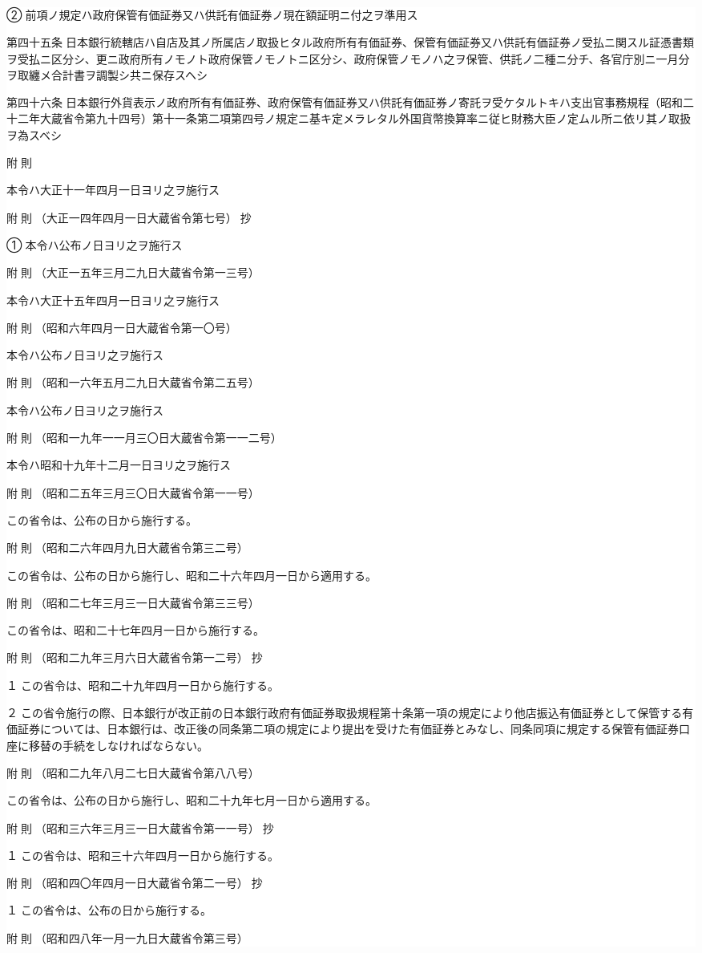 ② 前項ノ規定ハ政府保管有価証券又ハ供託有価証券ノ現在額証明ニ付之ヲ準用ス

第四十五条 日本銀行統轄店ハ自店及其ノ所属店ノ取扱ヒタル政府所有有価証券、保管有価証券又ハ供託有価証券ノ受払ニ関スル証憑書類ヲ受払ニ区分シ、更ニ政府所有ノモノト政府保管ノモノトニ区分シ、政府保管ノモノハ之ヲ保管、供託ノ二種ニ分チ、各官庁別ニ一月分ヲ取纏メ合計書ヲ調製シ共ニ保存スヘシ

第四十六条 日本銀行外貨表示ノ政府所有有価証券、政府保管有価証券又ハ供託有価証券ノ寄託ヲ受ケタルトキハ支出官事務規程（昭和二十二年大蔵省令第九十四号）第十一条第二項第四号ノ規定ニ基キ定メラレタル外国貨幣換算率ニ従ヒ財務大臣ノ定ムル所ニ依リ其ノ取扱ヲ為スベシ

附 則

本令ハ大正十一年四月一日ヨリ之ヲ施行ス

附 則 （大正一四年四月一日大蔵省令第七号） 抄

① 本令ハ公布ノ日ヨリ之ヲ施行ス

附 則 （大正一五年三月二九日大蔵省令第一三号）

本令ハ大正十五年四月一日ヨリ之ヲ施行ス

附 則 （昭和六年四月一日大蔵省令第一〇号）

本令ハ公布ノ日ヨリ之ヲ施行ス

附 則 （昭和一六年五月二九日大蔵省令第二五号）

本令ハ公布ノ日ヨリ之ヲ施行ス

附 則 （昭和一九年一一月三〇日大蔵省令第一一二号）

本令ハ昭和十九年十二月一日ヨリ之ヲ施行ス

附 則 （昭和二五年三月三〇日大蔵省令第一一号）

この省令は、公布の日から施行する。

附 則 （昭和二六年四月九日大蔵省令第三二号）

この省令は、公布の日から施行し、昭和二十六年四月一日から適用する。

附 則 （昭和二七年三月三一日大蔵省令第三三号）

この省令は、昭和二十七年四月一日から施行する。

附 則 （昭和二九年三月六日大蔵省令第一二号） 抄

１ この省令は、昭和二十九年四月一日から施行する。

２ この省令施行の際、日本銀行が改正前の日本銀行政府有価証券取扱規程第十条第一項の規定により他店振込有価証券として保管する有価証券については、日本銀行は、改正後の同条第二項の規定により提出を受けた有価証券とみなし、同条同項に規定する保管有価証券口座に移替の手続をしなければならない。

附 則 （昭和二九年八月二七日大蔵省令第八八号）

この省令は、公布の日から施行し、昭和二十九年七月一日から適用する。

附 則 （昭和三六年三月三一日大蔵省令第一一号） 抄

１ この省令は、昭和三十六年四月一日から施行する。

附 則 （昭和四〇年四月一日大蔵省令第二一号） 抄

１ この省令は、公布の日から施行する。

附 則 （昭和四八年一月一九日大蔵省令第三号）

